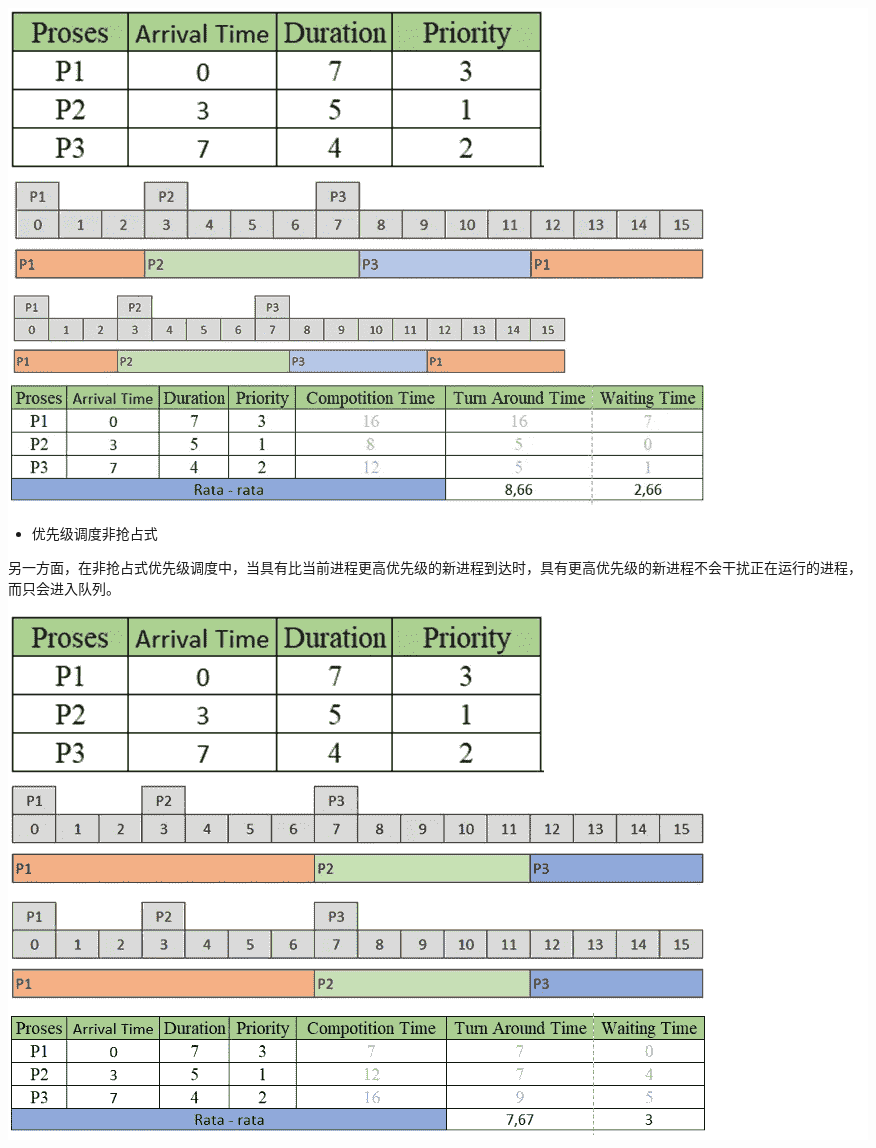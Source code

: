 ![](img/e347d2aa9dee8d9239fef9733ea003e4.png)![](img/c489070e8b5f7f6ad8c1f17806d4b963.png)![](img/f1eadd1558e6d8c5cc9b243792c5e5ca.png)![](img/e9ebb930a9c1e3d3d6041360cd29e662.png)

*   优先级调度非抢占式

另一方面，在非抢占式优先级调度中，当具有比当前进程更高优先级的新进程到达时，具有更高优先级的新进程不会干扰正在运行的进程，而只会进入队列。

![](img/c0bc93933f4c173c4e16915a5af710f5.png)![](img/9ba003fcbd678b9a2be73673cfc40d7e.png)![](img/5fccd3105c666605d5c1cf9325800759.png)![](img/ce653275666b63ecc3c293fe6a1b71a7.png)
